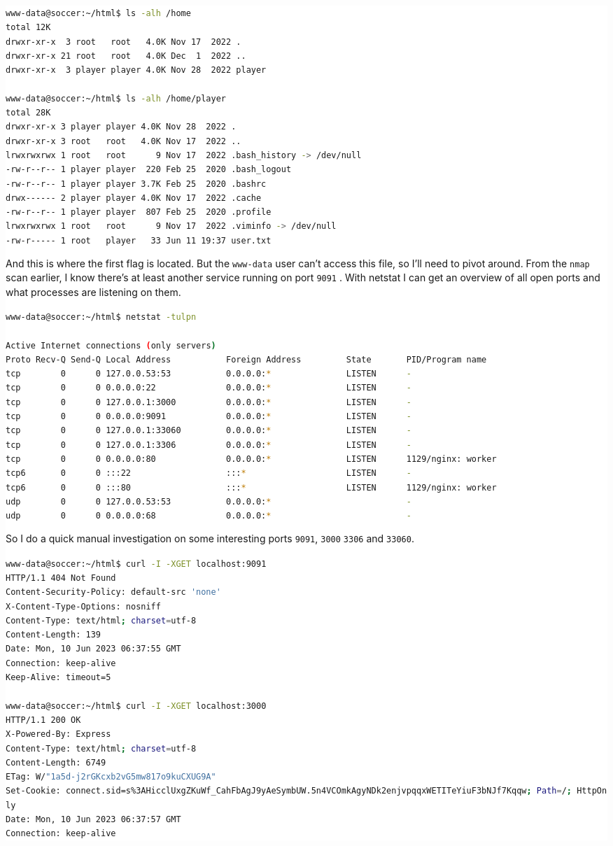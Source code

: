 ```bash
www-data@soccer:~/html$ ls -alh /home
total 12K
drwxr-xr-x  3 root   root   4.0K Nov 17  2022 .
drwxr-xr-x 21 root   root   4.0K Dec  1  2022 ..
drwxr-xr-x  3 player player 4.0K Nov 28  2022 player

www-data@soccer:~/html$ ls -alh /home/player
total 28K
drwxr-xr-x 3 player player 4.0K Nov 28  2022 .
drwxr-xr-x 3 root   root   4.0K Nov 17  2022 ..
lrwxrwxrwx 1 root   root      9 Nov 17  2022 .bash_history -> /dev/null
-rw-r--r-- 1 player player  220 Feb 25  2020 .bash_logout
-rw-r--r-- 1 player player 3.7K Feb 25  2020 .bashrc
drwx------ 2 player player 4.0K Nov 17  2022 .cache
-rw-r--r-- 1 player player  807 Feb 25  2020 .profile
lrwxrwxrwx 1 root   root      9 Nov 17  2022 .viminfo -> /dev/null
-rw-r----- 1 root   player   33 Jun 11 19:37 user.txt
```

And this is where the first flag is located. But the `www-data` user can’t access this file, so I’ll need to pivot around. From the `nmap` scan earlier, I know there’s at least another service running on port `9091` . With netstat I can get an overview of all open ports and what processes are listening on them.

```bash
www-data@soccer:~/html$ netstat -tulpn

Active Internet connections (only servers)
Proto Recv-Q Send-Q Local Address           Foreign Address         State       PID/Program name
tcp        0      0 127.0.0.53:53           0.0.0.0:*               LISTEN      -
tcp        0      0 0.0.0.0:22              0.0.0.0:*               LISTEN      -
tcp        0      0 127.0.0.1:3000          0.0.0.0:*               LISTEN      -
tcp        0      0 0.0.0.0:9091            0.0.0.0:*               LISTEN      -
tcp        0      0 127.0.0.1:33060         0.0.0.0:*               LISTEN      -
tcp        0      0 127.0.0.1:3306          0.0.0.0:*               LISTEN      -
tcp        0      0 0.0.0.0:80              0.0.0.0:*               LISTEN      1129/nginx: worker
tcp6       0      0 :::22                   :::*                    LISTEN      -
tcp6       0      0 :::80                   :::*                    LISTEN      1129/nginx: worker
udp        0      0 127.0.0.53:53           0.0.0.0:*                           -
udp        0      0 0.0.0.0:68              0.0.0.0:*                           -
```

So I do a quick manual investigation on some interesting ports `9091`, `3000` `3306` and `33060`.

```bash
www-data@soccer:~/html$ curl -I -XGET localhost:9091
HTTP/1.1 404 Not Found
Content-Security-Policy: default-src 'none'
X-Content-Type-Options: nosniff
Content-Type: text/html; charset=utf-8
Content-Length: 139
Date: Mon, 10 Jun 2023 06:37:55 GMT
Connection: keep-alive
Keep-Alive: timeout=5

www-data@soccer:~/html$ curl -I -XGET localhost:3000
HTTP/1.1 200 OK
X-Powered-By: Express
Content-Type: text/html; charset=utf-8
Content-Length: 6749
ETag: W/"1a5d-j2rGKcxb2vG5mw817o9kuCXUG9A"
Set-Cookie: connect.sid=s%3AHicclUxgZKuWf_CahFbAgJ9yAeSymbUW.5n4VCOmkAgyNDk2enjvpqqxWETITeYiuF3bNJf7Kqqw; Path=/; HttpOnly
Date: Mon, 10 Jun 2023 06:37:57 GMT
Connection: keep-alive
```